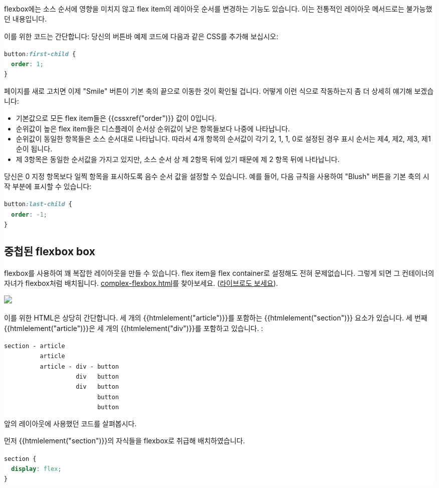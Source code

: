 flexbox에는 소스 순서에 영향을 미치지 않고 flex item의 레이아웃 순서를 변경하는 기능도 있습니다. 이는 전통적인 레이아웃 메서드로는 불가능했던 내용입니다.

이를 위한 코드는 간단합니다: 당신의 버튼바 예제 코드에 다음과 같은 CSS를 추가해 보십시오:

```css
button:first-child {
  order: 1;
}
```

페이지를 새로 고치면 이제 "Smile" 버튼이 기본 축의 끝으로 이동한 것이 확인될 겁니다. 어떻게 이런 식으로 작동하는지 좀 더 상세히 얘기해 보겠습니다:

- 기본값으로 모든 flex item들은 {{cssxref("order")}} 값이 0입니다.
- 순위값이 높은 flex item들은 디스플레이 순서상 순위값이 낮은 항목들보다 나중에 나타납니다.
- 순위값이 동일한 항목들은 소스 순서대로 나타납니다. 따라서 4개 항목의 순서값이 각기 2, 1, 1, 0로 설정된 경우 표시 순서는 제4, 제2, 제3, 제1 순이 됩니다.
- 제 3항목은 동일한 순서값을 가지고 있지만, 소스 순서 상 제 2항목 뒤에 있기 때문에 제 2 항목 뒤에 나타납니다.

당신은 0 지정 항목보다 일찍 항목을 표시하도록 음수 순서 값을 설정할 수 있습니다. 예를 들어, 다음 규칙을 사용하여 "Blush" 버튼을 기본 축의 시작 부분에 표시할 수 있습니다:

```css
button:last-child {
  order: -1;
}
```

## 중첩된 flexbox box

flexbox를 사용하여 꽤 복잡한 레이아웃을 만들 수 있습니다. flex item을 flex container로 설정해도 전혀 문제없습니다. 그렇게 되면 그 컨테이너의 자녀가 flexbox처럼 배치됩니다. [complex-flexbox.html](https://github.com/mdn/learning-area/blob/master/css/css-layout/flexbox/complex-flexbox.html)를 찾아보세요. ([라이브로도 보세요](http://mdn.github.io/learning-area/css/css-layout/flexbox/complex-flexbox.html)).

![](flexbox-example7.png)

이를 위한 HTML은 상당히 간단합니다. 세 개의 {{htmlelement("article")}}를 포함하는 {{htmlelement("section")}} 요소가 있습니다. 세 번째 {{htmlelement("article")}}은 세 개의 {{htmlelement("div")}}를 포함하고 있습니다. :

```
section - article
          article
          article - div - button
                    div   button
                    div   button
                          button
                          button
```

앞의 레이아웃에 사용했던 코드를 살펴봅시다.

먼저 {{htmlelement("section")}}의 자식들을 flexbox로 취급해 배치하였습니다.

```css
section {
  display: flex;
}
```
